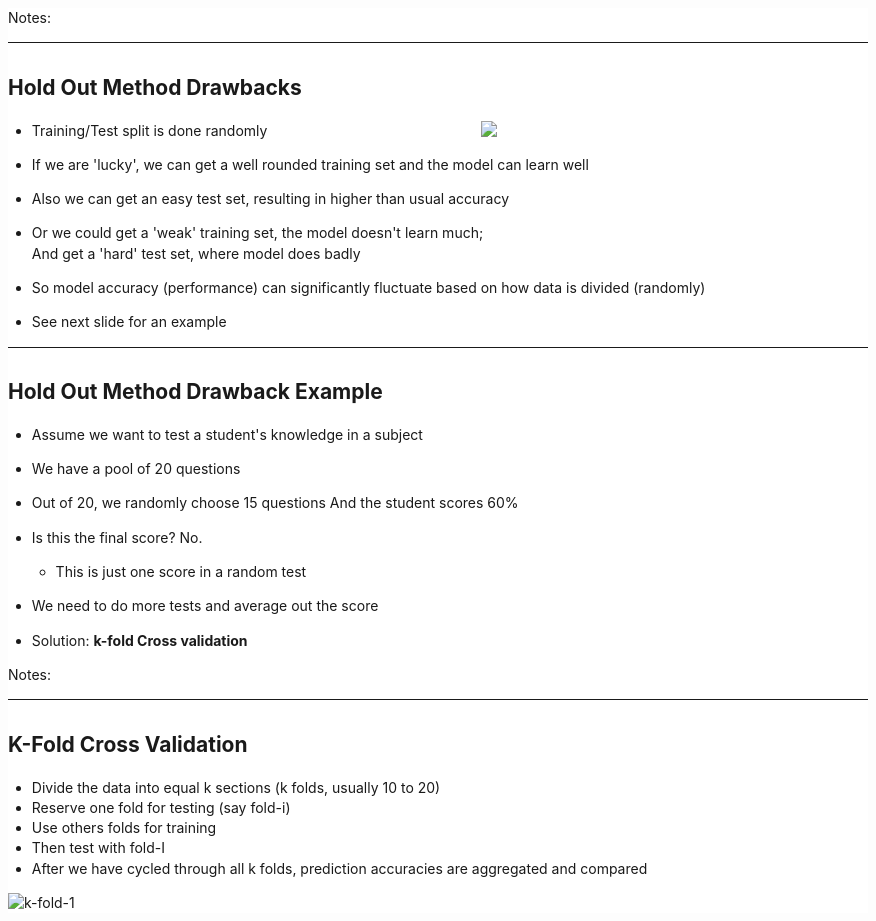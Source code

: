 
Notes:

---

## Hold Out Method Drawbacks


<img src="../../assets/images/machine-learning/model-testing-3.png" style="width:45%;float:right;"/> 

* Training/Test split is done randomly

* If we are 'lucky', we can get a well rounded training set and the model can learn well

* Also we can get an easy test set,   resulting in higher than usual accuracy

* Or we could get a 'weak' training set, the model doesn't learn much;  
And get a 'hard' test set, where model does badly

* So model accuracy (performance) can significantly fluctuate based on how data is divided (randomly)

* See next slide for an example

---

## Hold Out Method Drawback Example

* Assume we want to test a student's knowledge in a subject

* We have a pool of 20 questions

* Out of 20, we randomly choose 15 questions And the student scores 60%

* Is this the final score?  No.
    - This is just one score in a random test

* We need to do more tests and average out the score

* Solution: **k-fold Cross validation**



Notes:

---

## K-Fold Cross Validation

 * Divide the data into equal k sections (k folds, usually 10 to 20)
 * Reserve one fold for testing (say fold-i)
 * Use others folds for training
 * Then test with fold-I
 * After we have cycled through all k folds, prediction accuracies are aggregated and compared

<img src="../../assets/images/machine-learning/k-fold-1.png" alt="k-fold-1" style="max-width:60%;"/> 


